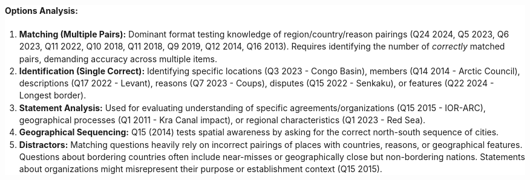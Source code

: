 #### Options Analysis:

1. **Matching (Multiple Pairs):** Dominant format testing knowledge of region/country/reason pairings (Q24 2024, Q5 2023, Q6 2023, Q11 2022, Q10 2018, Q11 2018, Q9 2019, Q12 2014, Q16 2013). Requires identifying the number of _correctly_ matched pairs, demanding accuracy across multiple items.
2. **Identification (Single Correct):** Identifying specific locations (Q3 2023 - Congo Basin), members (Q14 2014 - Arctic Council), descriptions (Q17 2022 - Levant), reasons (Q7 2023 - Coups), disputes (Q15 2022 - Senkaku), or features (Q22 2024 - Longest border).
3. **Statement Analysis:** Used for evaluating understanding of specific agreements/organizations (Q15 2015 - IOR-ARC), geographical processes (Q1 2011 - Kra Canal impact), or regional characteristics (Q1 2023 - Red Sea).
4. **Geographical Sequencing:** Q15 (2014) tests spatial awareness by asking for the correct north-south sequence of cities.
5. **Distractors:** Matching questions heavily rely on incorrect pairings of places with countries, reasons, or geographical features. Questions about bordering countries often include near-misses or geographically close but non-bordering nations. Statements about organizations might misrepresent their purpose or establishment context (Q15 2015).
